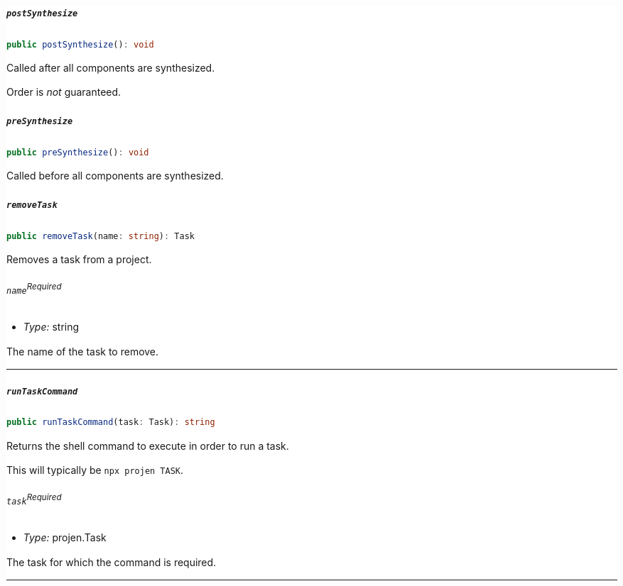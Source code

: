 ##### `postSynthesize` <a name="postSynthesize" id="@dsomega-boostrap/projen.RepoAnalyzerPython.postSynthesize"></a>

```typescript
public postSynthesize(): void
```

Called after all components are synthesized.

Order is *not* guaranteed.

##### `preSynthesize` <a name="preSynthesize" id="@dsomega-boostrap/projen.RepoAnalyzerPython.preSynthesize"></a>

```typescript
public preSynthesize(): void
```

Called before all components are synthesized.

##### `removeTask` <a name="removeTask" id="@dsomega-boostrap/projen.RepoAnalyzerPython.removeTask"></a>

```typescript
public removeTask(name: string): Task
```

Removes a task from a project.

###### `name`<sup>Required</sup> <a name="name" id="@dsomega-boostrap/projen.RepoAnalyzerPython.removeTask.parameter.name"></a>

- *Type:* string

The name of the task to remove.

---

##### `runTaskCommand` <a name="runTaskCommand" id="@dsomega-boostrap/projen.RepoAnalyzerPython.runTaskCommand"></a>

```typescript
public runTaskCommand(task: Task): string
```

Returns the shell command to execute in order to run a task.

This will
typically be `npx projen TASK`.

###### `task`<sup>Required</sup> <a name="task" id="@dsomega-boostrap/projen.RepoAnalyzerPython.runTaskCommand.parameter.task"></a>

- *Type:* projen.Task

The task for which the command is required.

---
